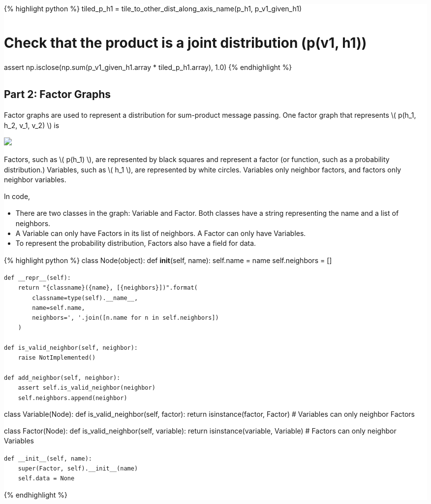 




{% highlight python %}
tiled_p_h1 = tile_to_other_dist_along_axis_name(p_h1, p_v1_given_h1)

# Check that the product is a joint distribution (p(v1, h1))
assert np.isclose(np.sum(p_v1_given_h1.array * tiled_p_h1.array), 1.0)
{% endhighlight %}




## Part 2: Factor Graphs

Factor graphs are used to represent a distribution for sum-product message passing.
One factor graph that represents \\( p(h_1, h_2, v_1, v_2) \\) is

![](/assets/2019-01-09-factor-graph.png)

Factors, such as \\( p(h_1) \\), are represented by black squares and represent a factor (or function, such as a probability distribution.) Variables, such as \\( h_1 \\), are represented by white circles. Variables only neighbor factors, and factors only neighbor variables.

In code, 
 - There are two classes in the graph: Variable and Factor. Both classes have a string representing the name and a list of neighbors.
 - A Variable can only have Factors in its list of neighbors. A Factor can only have Variables.
 - To represent the probability distribution, Factors also have a field for data.



{% highlight python %}
class Node(object):
    def __init__(self, name):
        self.name = name
        self.neighbors = []

    def __repr__(self):
        return "{classname}({name}, [{neighbors}])".format(
            classname=type(self).__name__,
            name=self.name,
            neighbors=', '.join([n.name for n in self.neighbors])
        )

    def is_valid_neighbor(self, neighbor):
        raise NotImplemented()

    def add_neighbor(self, neighbor):
        assert self.is_valid_neighbor(neighbor)
        self.neighbors.append(neighbor)


class Variable(Node):
    def is_valid_neighbor(self, factor):
        return isinstance(factor, Factor)  # Variables can only neighbor Factors


class Factor(Node):
    def is_valid_neighbor(self, variable):
        return isinstance(variable, Variable)  # Factors can only neighbor Variables

    def __init__(self, name):
        super(Factor, self).__init__(name)
        self.data = None
{% endhighlight %}
